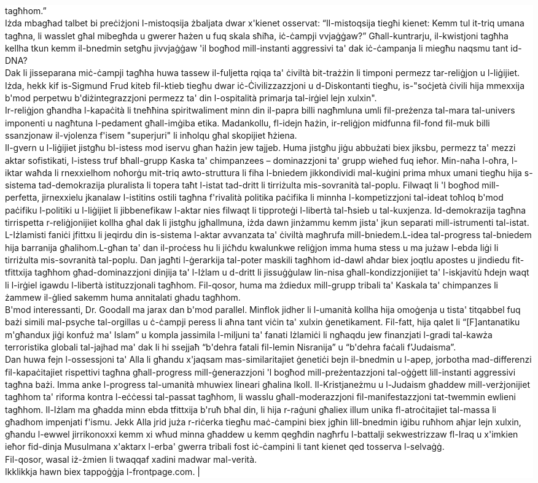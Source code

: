 tagħhom.”<br/>Iżda mbagħad talbet bi preċiżjoni l-mistoqsija żbaljata dwar x'kienet osservat: “Il-mistoqsija tiegħi kienet: Kemm tul it-triq umana tagħna, li wasslet għal mibegħda u gwerer ħażen u fuq skala sħiħa, iċ-ċampji vvjaġġaw?” Għall-kuntrarju, il-kwistjoni tagħha kellha tkun kemm il-bnedmin setgħu jivvjaġġaw 'il bogħod mill-instanti aggressivi ta' dak iċ-ċampanja li miegħu naqsmu tant id-DNA?<br/>Dak li jisseparana miċ-ċampji tagħha huwa tassew il-fuljetta rqiqa ta' ċiviltà bit-trażżin li timponi permezz tar-reliġjon u l-liġijiet. Iżda, hekk kif is-Sigmund Frud kiteb fil-ktieb tiegħu dwar iċ-Ċivilizzazzjoni u d-Diskontanti tiegħu, is-"soċjetà ċivili hija mmexxija b'mod perpetwu b'diżintegrazzjoni permezz ta' din l-ospitalità primarja tal-irġiel lejn xulxin".<br/>Ir-reliġjon għandha l-kapaċità li tneħħina spiritwaliment minn din il-papra billi nagħmluna umli fil-preżenza tal-mara tal-univers imponenti u nagħtuna l-pedament għall-imġiba etika. Madankollu, fl-idejn ħażin, ir-reliġjon midfunna fil-fond fil-muk billi ssanzjonaw il-vjolenza f'isem "superjuri" li inħolqu għal skopijiet ħżiena.<br/>Il-gvern u l-liġijiet jistgħu bl-istess mod iservu għan ħażin jew tajjeb. Huma jistgħu jiġu abbużati biex jiksbu, permezz ta' mezzi aktar sofistikati, l-istess truf bħall-grupp Kaska ta' chimpanzees – dominazzjoni ta' grupp wieħed fuq ieħor. Min-naħa l-oħra, l-iktar waħda li rnexxielhom noħorġu mit-triq awto-struttura li fiha l-bniedem jikkondividi mal-kuġini prima mhux umani tiegħu hija s-sistema tad-demokrazija pluralista li topera taħt l-istat tad-dritt li tirriżulta mis-sovranità tal-poplu. Filwaqt li 'l bogħod mill-perfetta, jirnexxielu jkanalaw l-istitins ostili tagħna f'rivalità politika paċifika li minnha l-kompetizzjoni tal-ideat toħloq b'mod paċifiku l-politiki u l-liġijiet li jibbenefikaw l-aktar nies filwaqt li tipproteġi l-libertà tal-ħsieb u tal-kuxjenza. Id-demokrazija tagħna tirrispetta r-reliġjonijiet kollha għal dak li jistgħu jgħallmuna, iżda dawn jinżammu kemm jista' jkun separati mill-istrumenti tal-istat.<br/>L-Iżlamisti faniċi jfittxu li jeqirdu din is-sistema l-aktar avvanzata ta' ċiviltà magħrufa mill-bniedem.L-idea tal-progress tal-bniedem hija barranija għalihom.L-għan ta' dan il-proċess hu li jiċħdu kwalunkwe reliġjon imma huma stess u ma jużaw l-ebda liġi li tirriżulta mis-sovranità tal-poplu. Dan jagħti l-ġerarkija tal-poter maskili tagħhom id-dawl aħdar biex joqtlu apostes u jindiedu fit-tfittxija tagħhom għad-dominazzjoni dinjija ta' l-Iżlam u d-dritt li jissuġġulaw lin-nisa għall-kondizzjonijiet ta' l-iskjavitù ħdejn waqt li l-irġiel igawdu l-libertà istituzzjonali tagħhom. Fil-qosor, huma ma żdiedux mill-grupp tribali ta' Kaskala ta' chimpanzes li żammew il-ġlied sakemm huma annitalati ghadu tagħhom.<br/>B'mod interessanti, Dr. Goodall ma jarax dan b'mod parallel. Minflok jidher li l-umanità kollha hija omoġenja u tista' titqabbel fuq bażi simili mal-psyche tal-orgillas u ċ-ċampji peress li aħna tant viċin ta' xulxin ġenetikament. Fil-fatt, hija qalet li “[F]antanatiku m'għandux jiġi konfuż ma' Islam” u kompla jassimila l-miljuni ta' fanati Iżlamiċi li ngħaqdu jew finanzjati l-gradi tal-kawża terroristika globali tal-jajhad ma' dak li hi ssejjaħ “b'dehra fatali fil-lemin Nisranija” u “b'dehra faċali f'Judaisma”.<br/>Dan huwa fejn l-ossessjoni ta' Alla li għandu x'jaqsam mas-similaritajiet ġenetiċi bejn il-bnedmin u l-apep, jorbotha mad-differenzi fil-kapaċitajiet rispettivi tagħna għall-progress mill-ġenerazzjoni 'l bogħod mill-preżentazzjoni tal-oġġett lill-instanti aggressivi tagħna bażi. Imma anke l-progress tal-umanità mhuwiex lineari għalina lkoll. Il-Kristjaneżmu u l-Judaism għaddew mill-verżjonijiet tagħhom ta' riforma kontra l-eċċessi tal-passat tagħhom, li wasslu għall-moderazzjoni fil-manifestazzjoni tat-twemmin ewlieni tagħhom. Il-Iżlam ma għadda minn ebda tfittxija b'ruħ bħal din, li hija r-raġuni għaliex illum unika fl-atroċitajiet tal-massa li għadhom impenjati f'ismu. Jekk Alla jrid juża r-riċerka tiegħu maċ-ċampini biex jgħin lill-bnedmin iġibu ruħhom aħjar lejn xulxin, għandu l-ewwel jirrikonoxxi kemm xi wħud minna għaddew u kemm qegħdin nagħrfu l-battalji sekwestrizzaw fl-Iraq u x'imkien ieħor fid-dinja Musulmana x'aktarx l-erba' gwerra tribali fost iċ-ċampini li tant kienet qed tosserva l-selvaġġ.<br/>Fil-qosor, wasal iż-żmien li twaqqaf xadini madwar mal-verità.<br/>Ikklikkja hawn biex tappoġġja l-frontpage.com. |